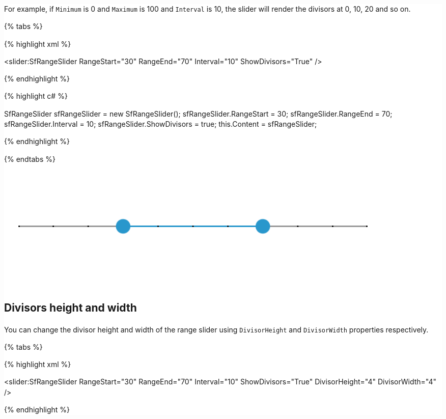 For example, if `Minimum` is 0 and `Maximum` is 100 and `Interval` is 10, the slider will render the divisors at 0, 10, 20 and so on.

{% tabs %}

{% highlight xml %}

<slider:SfRangeSlider RangeStart="30"
                      RangeEnd="70"
                      Interval="10"
                      ShowDivisors="True" />

{% endhighlight %}

{% highlight c# %}

SfRangeSlider sfRangeSlider = new SfRangeSlider();
sfRangeSlider.RangeStart = 30;
sfRangeSlider.RangeEnd = 70;
sfRangeSlider.Interval = 10;
sfRangeSlider.ShowDivisors = true;
this.Content = sfRangeSlider;

{% endhighlight %}

{% endtabs %}

![Range slider with divisors](images/labels-and-divisors/slider-showDivisors.png)

## Divisors height and width

You can change the divisor height and width of the range slider using `DivisorHeight` and `DivisorWidth` properties respectively.

{% tabs %}

{% highlight xml %}

<slider:SfRangeSlider RangeStart="30"
                      RangeEnd="70"
                      Interval="10"
                      ShowDivisors="True"
                      DivisorHeight="4"
                      DivisorWidth="4" />

{% endhighlight %}
